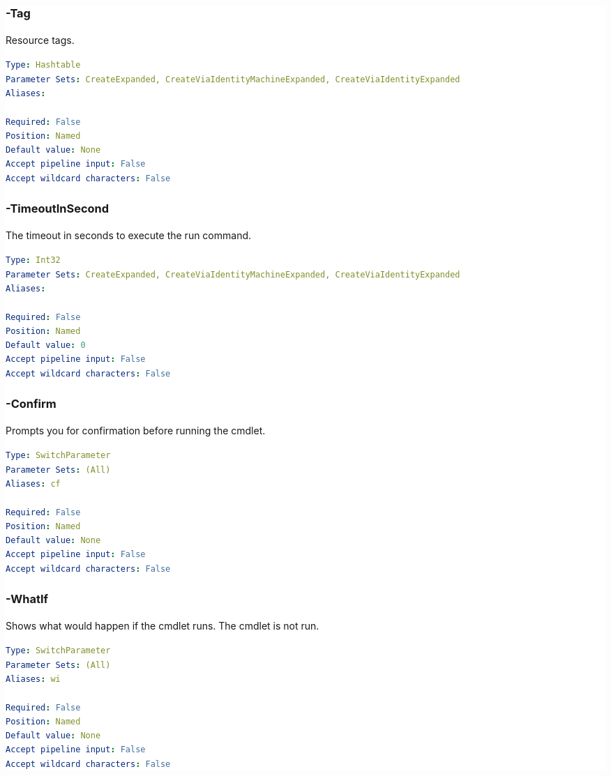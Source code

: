 ### -Tag
Resource tags.

```yaml
Type: Hashtable
Parameter Sets: CreateExpanded, CreateViaIdentityMachineExpanded, CreateViaIdentityExpanded
Aliases:

Required: False
Position: Named
Default value: None
Accept pipeline input: False
Accept wildcard characters: False
```

### -TimeoutInSecond
The timeout in seconds to execute the run command.

```yaml
Type: Int32
Parameter Sets: CreateExpanded, CreateViaIdentityMachineExpanded, CreateViaIdentityExpanded
Aliases:

Required: False
Position: Named
Default value: 0
Accept pipeline input: False
Accept wildcard characters: False
```

### -Confirm
Prompts you for confirmation before running the cmdlet.

```yaml
Type: SwitchParameter
Parameter Sets: (All)
Aliases: cf

Required: False
Position: Named
Default value: None
Accept pipeline input: False
Accept wildcard characters: False
```

### -WhatIf
Shows what would happen if the cmdlet runs.
The cmdlet is not run.

```yaml
Type: SwitchParameter
Parameter Sets: (All)
Aliases: wi

Required: False
Position: Named
Default value: None
Accept pipeline input: False
Accept wildcard characters: False
```
